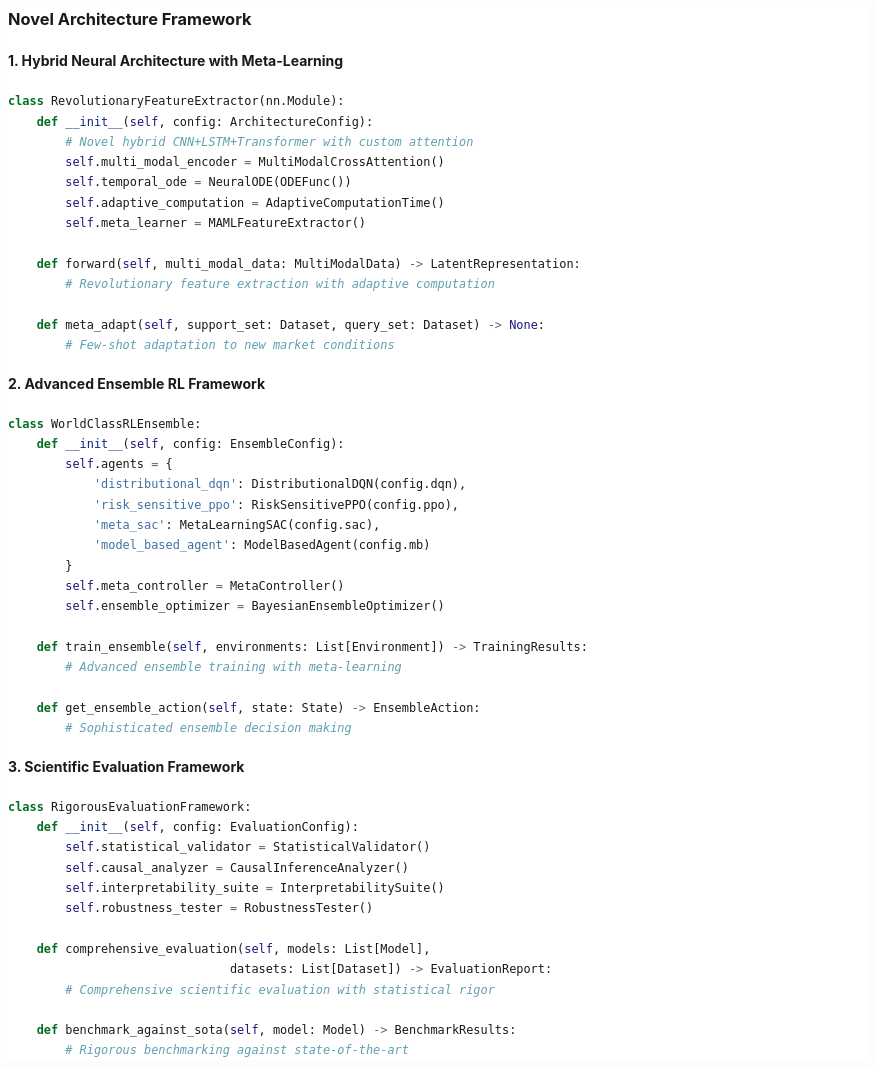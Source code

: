 ### Novel Architecture Framework

#### 1. Hybrid Neural Architecture with Meta-Learning
```python
class RevolutionaryFeatureExtractor(nn.Module):
    def __init__(self, config: ArchitectureConfig):
        # Novel hybrid CNN+LSTM+Transformer with custom attention
        self.multi_modal_encoder = MultiModalCrossAttention()
        self.temporal_ode = NeuralODE(ODEFunc())
        self.adaptive_computation = AdaptiveComputationTime()
        self.meta_learner = MAMLFeatureExtractor()
        
    def forward(self, multi_modal_data: MultiModalData) -> LatentRepresentation:
        # Revolutionary feature extraction with adaptive computation
        
    def meta_adapt(self, support_set: Dataset, query_set: Dataset) -> None:
        # Few-shot adaptation to new market conditions
```

#### 2. Advanced Ensemble RL Framework
```python
class WorldClassRLEnsemble:
    def __init__(self, config: EnsembleConfig):
        self.agents = {
            'distributional_dqn': DistributionalDQN(config.dqn),
            'risk_sensitive_ppo': RiskSensitivePPO(config.ppo),
            'meta_sac': MetaLearningSAC(config.sac),
            'model_based_agent': ModelBasedAgent(config.mb)
        }
        self.meta_controller = MetaController()
        self.ensemble_optimizer = BayesianEnsembleOptimizer()
    
    def train_ensemble(self, environments: List[Environment]) -> TrainingResults:
        # Advanced ensemble training with meta-learning
        
    def get_ensemble_action(self, state: State) -> EnsembleAction:
        # Sophisticated ensemble decision making
```

#### 3. Scientific Evaluation Framework
```python
class RigorousEvaluationFramework:
    def __init__(self, config: EvaluationConfig):
        self.statistical_validator = StatisticalValidator()
        self.causal_analyzer = CausalInferenceAnalyzer()
        self.interpretability_suite = InterpretabilitySuite()
        self.robustness_tester = RobustnessTester()
    
    def comprehensive_evaluation(self, models: List[Model], 
                               datasets: List[Dataset]) -> EvaluationReport:
        # Comprehensive scientific evaluation with statistical rigor
        
    def benchmark_against_sota(self, model: Model) -> BenchmarkResults:
        # Rigorous benchmarking against state-of-the-art
```
